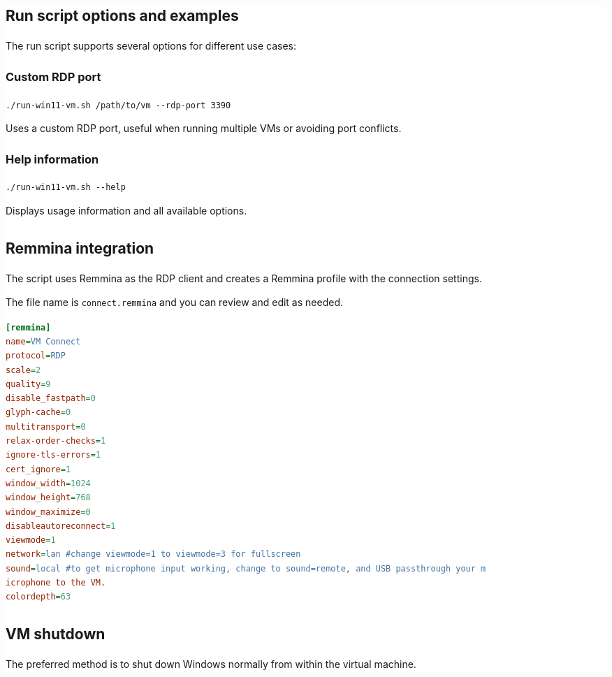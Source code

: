 ## Run script options and examples

The run script supports several options for different use cases:

### Custom RDP port

```console
./run-win11-vm.sh /path/to/vm --rdp-port 3390
```
Uses a custom RDP port, useful when running multiple VMs or avoiding port conflicts.

### Help information

```console
./run-win11-vm.sh --help
```
Displays usage information and all available options.

## Remmina integration

The script uses Remmina as the RDP client and creates a Remmina profile with the connection settings.

The file name is `connect.remmina` and you can review and edit as needed.

```ini
[remmina]
name=VM Connect
protocol=RDP
scale=2
quality=9
disable_fastpath=0
glyph-cache=0
multitransport=0
relax-order-checks=1
ignore-tls-errors=1
cert_ignore=1
window_width=1024
window_height=768
window_maximize=0
disableautoreconnect=1
viewmode=1
network=lan #change viewmode=1 to viewmode=3 for fullscreen
sound=local #to get microphone input working, change to sound=remote, and USB passthrough your m
icrophone to the VM.
colordepth=63
```


## VM shutdown 

The preferred method is to shut down Windows normally from within the virtual machine.
